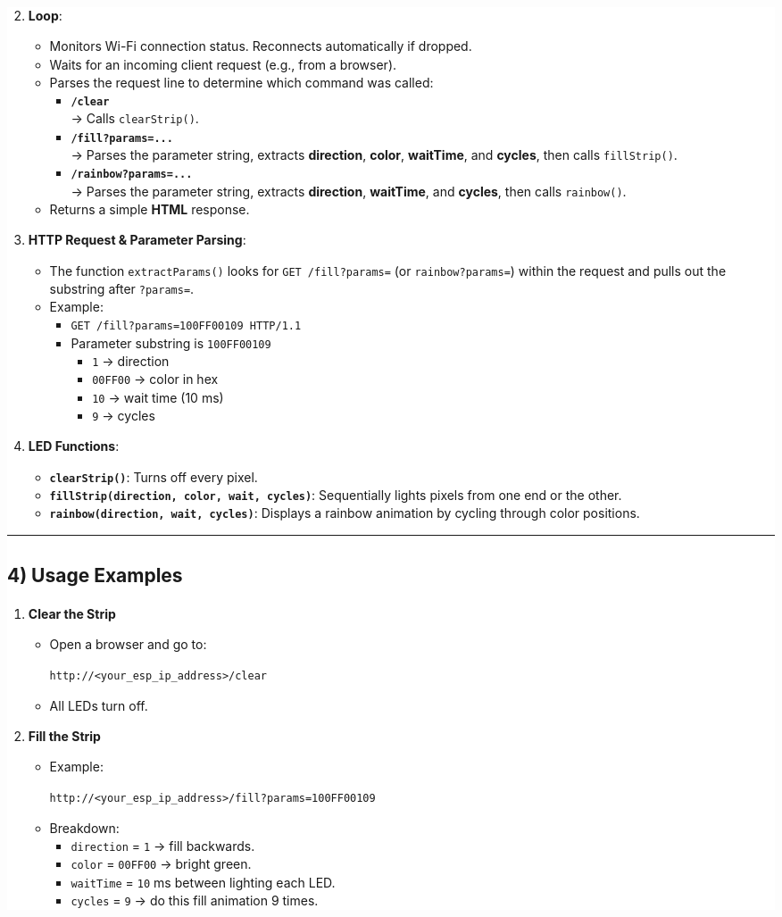 2. **Loop**:
   - Monitors Wi-Fi connection status. Reconnects automatically if dropped.
   - Waits for an incoming client request (e.g., from a browser).
   - Parses the request line to determine which command was called:
     - **`/clear`**  
       → Calls `clearStrip()`.
     - **`/fill?params=...`**  
       → Parses the parameter string, extracts **direction**, **color**, **waitTime**, and **cycles**, then calls `fillStrip()`.
     - **`/rainbow?params=...`**  
       → Parses the parameter string, extracts **direction**, **waitTime**, and **cycles**, then calls `rainbow()`.
   - Returns a simple **HTML** response.

3. **HTTP Request & Parameter Parsing**:
   - The function `extractParams()` looks for `GET /fill?params=` (or `rainbow?params=`) within the request and pulls out the substring after `?params=`.
   - Example:
     - `GET /fill?params=100FF00109 HTTP/1.1`
     - Parameter substring is `100FF00109`
       - `1` → direction  
       - `00FF00` → color in hex  
       - `10` → wait time (10 ms)  
       - `9` → cycles  

4. **LED Functions**:
   - **`clearStrip()`**: Turns off every pixel.  
   - **`fillStrip(direction, color, wait, cycles)`**: Sequentially lights pixels from one end or the other.  
   - **`rainbow(direction, wait, cycles)`**: Displays a rainbow animation by cycling through color positions.

---

## 4) Usage Examples

1. **Clear the Strip**  
   - Open a browser and go to:  
     ```
     http://<your_esp_ip_address>/clear
     ```
   - All LEDs turn off.

2. **Fill the Strip**  
   - Example:  
     ```
     http://<your_esp_ip_address>/fill?params=100FF00109
     ```
   - Breakdown:  
     - `direction` = `1` → fill backwards.  
     - `color` = `00FF00` → bright green.  
     - `waitTime` = `10` ms between lighting each LED.  
     - `cycles` = `9` → do this fill animation 9 times.
